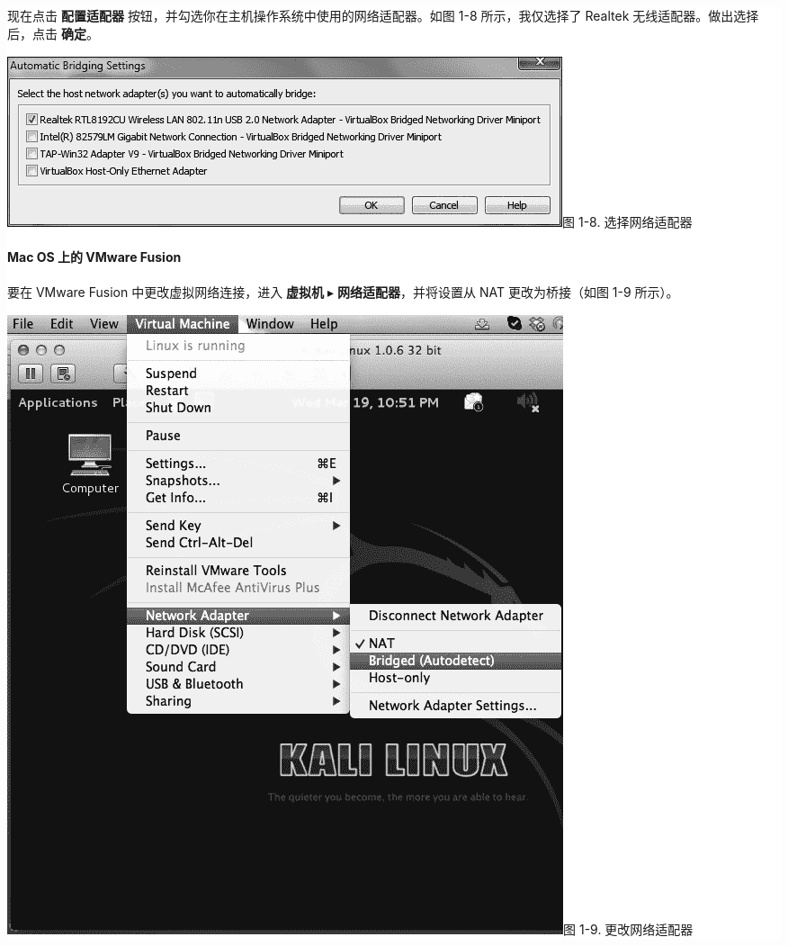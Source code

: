 现在点击 **配置适配器** 按钮，并勾选你在主机操作系统中使用的网络适配器。如图 1-8 所示，我仅选择了 Realtek 无线适配器。做出选择后，点击 **确定**。

![选择网络适配器](img/httpatomoreillycomsourcenostarchimages2030208.png.jpg)图 1-8. 选择网络适配器

#### Mac OS 上的 VMware Fusion

要在 VMware Fusion 中更改虚拟网络连接，进入 **虚拟机** ▸ **网络适配器**，并将设置从 NAT 更改为桥接（如图 1-9 所示）。

![更改网络适配器](img/httpatomoreillycomsourcenostarchimages2030210.png.jpg)图 1-9. 更改网络适配器
